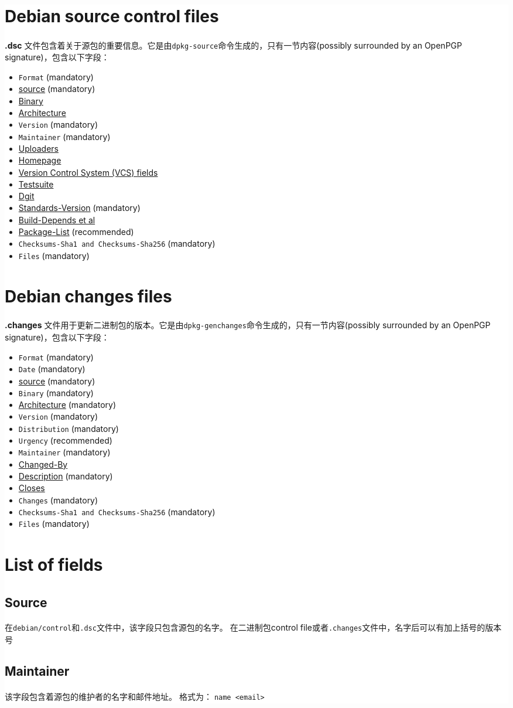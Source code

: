 # Debian source control files
**.dsc** 文件包含着关于源包的重要信息。它是由`dpkg-source`命令生成的，只有一节内容(possibly surrounded by an OpenPGP signature)，包含以下字段：
- `Format` (mandatory)
- [source](#source) (mandatory)
- [Binary](#binary)
- [Architecture](#architecture)
- `Version` (mandatory)
- `Maintainer` (mandatory)
- [Uploaders](#uploaders)
- [Homepage](#homepage)
- [Version Control System (VCS) fields](#version-control-system-vcs-fields)
- [Testsuite](#testsuite)
- [Dgit](#dgit)
- [Standards-Version](#standards-Version) (mandatory)
- [Build-Depends et al](#package-interrelationship-fields)
- [Package-List](#package-list) (recommended)
- `Checksums-Sha1 and Checksums-Sha256` (mandatory)
- `Files` (mandatory)

# Debian changes files
**.changes** 文件用于更新二进制包的版本。它是由`dpkg-genchanges`命令生成的，只有一节内容(possibly surrounded by an OpenPGP signature)，包含以下字段：
- `Format` (mandatory)
- `Date` (mandatory)
- [source](#source) (mandatory)
- `Binary` (mandatory)
- [Architecture](#architecture) (mandatory)
- `Version` (mandatory)
- `Distribution` (mandatory)
- `Urgency` (recommended)
- `Maintainer` (mandatory)
- [Changed-By](#changed-by)
- [Description](#description) (mandatory)
- [Closes](#closes)
- `Changes` (mandatory)
- `Checksums-Sha1 and Checksums-Sha256` (mandatory)
- `Files` (mandatory)

# List of fields
## Source
在`debian/control`和`.dsc`文件中，该字段只包含源包的名字。 
在二进制包control file或者`.changes`文件中，名字后可以有加上括号的版本号

## Maintainer
该字段包含着源包的维护者的名字和邮件地址。
格式为： `name <email>`
